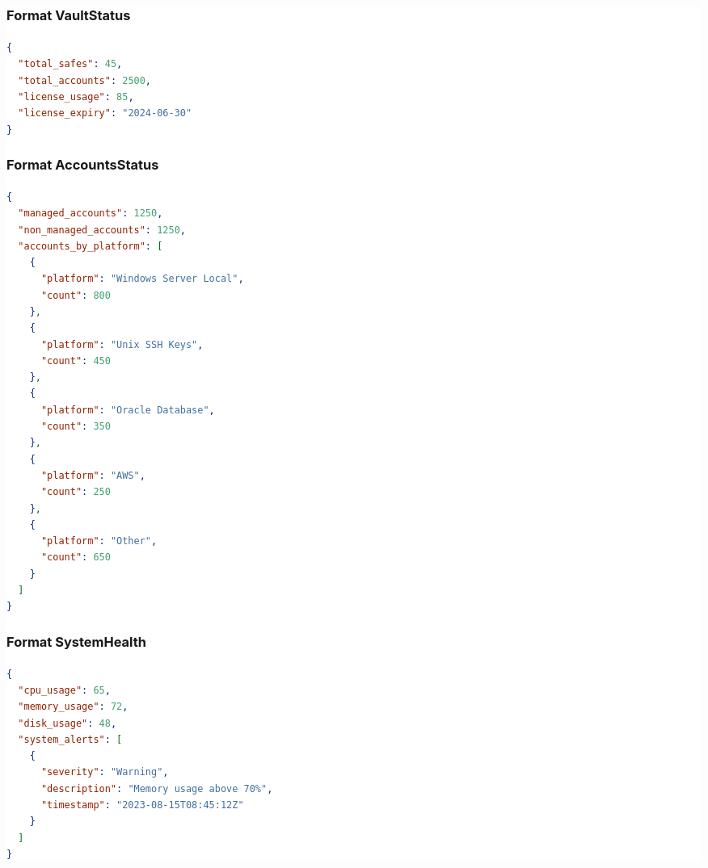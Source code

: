 ### Format VaultStatus

```json
{
  "total_safes": 45,
  "total_accounts": 2500,
  "license_usage": 85,
  "license_expiry": "2024-06-30"
}
```

### Format AccountsStatus

```json
{
  "managed_accounts": 1250,
  "non_managed_accounts": 1250,
  "accounts_by_platform": [
    {
      "platform": "Windows Server Local",
      "count": 800
    },
    {
      "platform": "Unix SSH Keys",
      "count": 450
    },
    {
      "platform": "Oracle Database",
      "count": 350
    },
    {
      "platform": "AWS",
      "count": 250
    },
    {
      "platform": "Other",
      "count": 650
    }
  ]
}
```

### Format SystemHealth

```json
{
  "cpu_usage": 65,
  "memory_usage": 72,
  "disk_usage": 48,
  "system_alerts": [
    {
      "severity": "Warning",
      "description": "Memory usage above 70%",
      "timestamp": "2023-08-15T08:45:12Z"
    }
  ]
}
```
